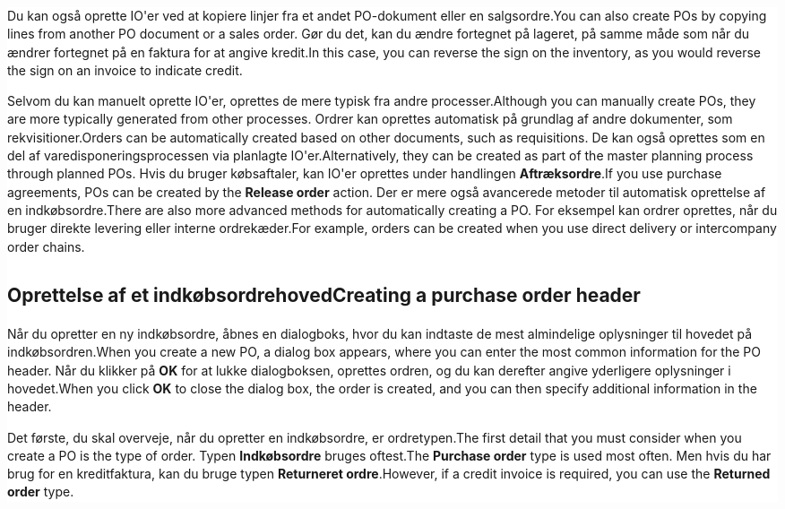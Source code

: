<span data-ttu-id="d2dc5-107">Du kan også oprette IO'er ved at kopiere linjer fra et andet PO-dokument eller en salgsordre.</span><span class="sxs-lookup"><span data-stu-id="d2dc5-107">You can also create POs by copying lines from another PO document or a sales order.</span></span> <span data-ttu-id="d2dc5-108">Gør du det, kan du ændre fortegnet på lageret, på samme måde som når du ændrer fortegnet på en faktura for at angive kredit.</span><span class="sxs-lookup"><span data-stu-id="d2dc5-108">In this case, you can reverse the sign on the inventory, as you would reverse the sign on an invoice to indicate credit.</span></span>  

<span data-ttu-id="d2dc5-109">Selvom du kan manuelt oprette IO'er, oprettes de mere typisk fra andre processer.</span><span class="sxs-lookup"><span data-stu-id="d2dc5-109">Although you can manually create POs, they are more typically generated from other processes.</span></span> <span data-ttu-id="d2dc5-110">Ordrer kan oprettes automatisk på grundlag af andre dokumenter, som rekvisitioner.</span><span class="sxs-lookup"><span data-stu-id="d2dc5-110">Orders can be automatically created based on other documents, such as requisitions.</span></span> <span data-ttu-id="d2dc5-111">De kan også oprettes som en del af varedisponeringsprocessen via planlagte IO'er.</span><span class="sxs-lookup"><span data-stu-id="d2dc5-111">Alternatively, they can be created as part of the master planning process through planned POs.</span></span> <span data-ttu-id="d2dc5-112">Hvis du bruger købsaftaler, kan IO'er oprettes under handlingen **Aftræksordre**.</span><span class="sxs-lookup"><span data-stu-id="d2dc5-112">If you use purchase agreements, POs can be created by the **Release order** action.</span></span> <span data-ttu-id="d2dc5-113">Der er mere også avancerede metoder til automatisk oprettelse af en indkøbsordre.</span><span class="sxs-lookup"><span data-stu-id="d2dc5-113">There are also more advanced methods for automatically creating a PO.</span></span> <span data-ttu-id="d2dc5-114">For eksempel kan ordrer oprettes, når du bruger direkte levering eller interne ordrekæder.</span><span class="sxs-lookup"><span data-stu-id="d2dc5-114">For example, orders can be created when you use direct delivery or intercompany order chains.</span></span>

## <a name="creating-a-purchase-order-header"></a><span data-ttu-id="d2dc5-115">Oprettelse af et indkøbsordrehoved</span><span class="sxs-lookup"><span data-stu-id="d2dc5-115">Creating a purchase order header</span></span>
<span data-ttu-id="d2dc5-116">Når du opretter en ny indkøbsordre, åbnes en dialogboks, hvor du kan indtaste de mest almindelige oplysninger til hovedet på indkøbsordren.</span><span class="sxs-lookup"><span data-stu-id="d2dc5-116">When you create a new PO, a dialog box appears, where you can enter the most common information for the PO header.</span></span> <span data-ttu-id="d2dc5-117">Når du klikker på **OK** for at lukke dialogboksen, oprettes ordren, og du kan derefter angive yderligere oplysninger i hovedet.</span><span class="sxs-lookup"><span data-stu-id="d2dc5-117">When you click **OK** to close the dialog box, the order is created, and you can then specify additional information in the header.</span></span>  

<span data-ttu-id="d2dc5-118">Det første, du skal overveje, når du opretter en indkøbsordre, er ordretypen.</span><span class="sxs-lookup"><span data-stu-id="d2dc5-118">The first detail that you must consider when you create a PO is the type of order.</span></span> <span data-ttu-id="d2dc5-119">Typen **Indkøbsordre** bruges oftest.</span><span class="sxs-lookup"><span data-stu-id="d2dc5-119">The **Purchase order** type is used most often.</span></span> <span data-ttu-id="d2dc5-120">Men hvis du har brug for en kreditfaktura, kan du bruge typen **Returneret ordre**.</span><span class="sxs-lookup"><span data-stu-id="d2dc5-120">However, if a credit invoice is required, you can use the **Returned order** type.</span></span>  
